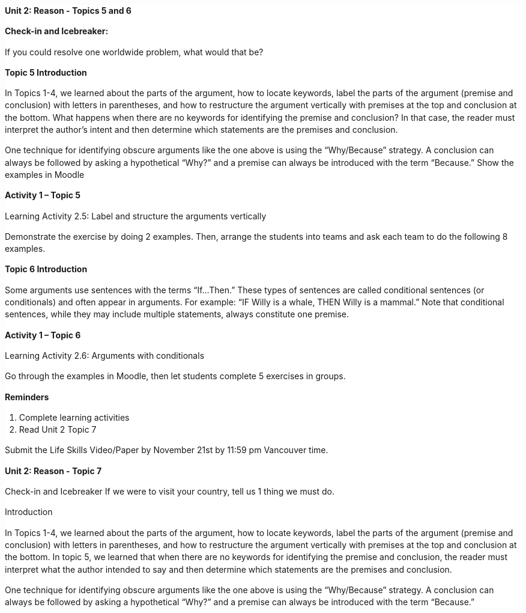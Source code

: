 **Unit 2: Reason - Topics 5 and 6**

**Check-in and Icebreaker:**

 If you could resolve one worldwide problem, what would that be?

**Topic 5 Introduction**	

In Topics 1-4, we learned about the parts of the argument, how to locate keywords, label the parts of the argument (premise and conclusion) with letters in parentheses, and how to restructure the argument vertically with premises at the top and conclusion at the bottom. What happens when there are no keywords for identifying the premise and conclusion? In that case, the reader must interpret the author’s intent and then determine which statements are the premises and conclusion. 

One technique for identifying obscure arguments like the one above is using the “Why/Because” strategy. A conclusion can always be followed by asking a hypothetical “Why?” and a premise can always be introduced with the term “Because.” Show the examples in Moodle

**Activity 1 – Topic 5**

Learning Activity 2.5: Label and structure the arguments vertically

Demonstrate the exercise by doing 2 examples. Then, arrange the students into teams and ask each team to do the following 8 examples.

**Topic 6 Introduction**

Some arguments use sentences with the terms “If…Then.” These types of sentences are called conditional sentences (or conditionals) and often appear in arguments. For example:
“IF Willy is a whale, THEN Willy is a mammal.”
Note that conditional sentences, while they may include multiple statements, always constitute one premise.

**Activity 1 – Topic 6**

Learning Activity 2.6: Arguments with conditionals

Go through the examples in Moodle, then let students complete 5 exercises in groups.

**Reminders**
1. Complete learning activities
2. Read Unit 2 Topic 7

Submit the Life Skills Video/Paper by November 21st by 11:59 pm Vancouver time.

**Unit 2: Reason - Topic 7**

Check-in and Icebreaker	If we were to visit your country, tell us 1 thing we must do.

Introduction

In Topics 1-4, we learned about the parts of the argument, how to locate keywords, label the parts of the argument (premise and conclusion) with letters in parentheses, and how to restructure the argument vertically with premises at the top and conclusion at the bottom.
In topic 5, we learned that when there are no keywords for identifying the premise and conclusion, the reader must interpret what the author intended to say and then determine which statements are the premises and conclusion. 

One technique for identifying obscure arguments like the one above is using the “Why/Because” strategy. A conclusion can always be followed by asking a hypothetical “Why?” and a premise can always be introduced with the term “Because.” 

